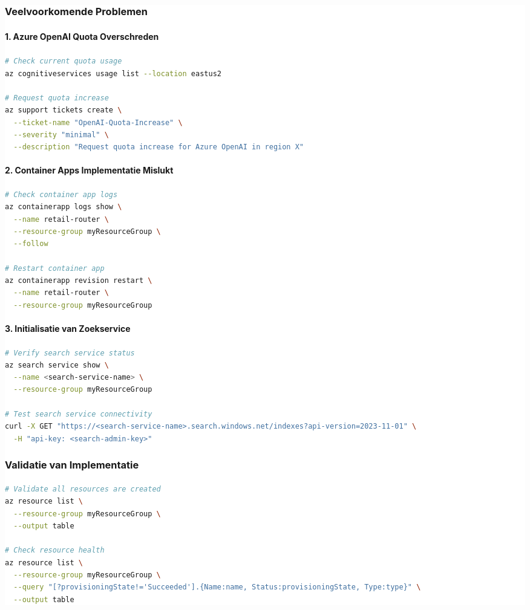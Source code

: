 ### Veelvoorkomende Problemen

#### 1. Azure OpenAI Quota Overschreden

```bash
# Check current quota usage
az cognitiveservices usage list --location eastus2

# Request quota increase
az support tickets create \
  --ticket-name "OpenAI-Quota-Increase" \
  --severity "minimal" \
  --description "Request quota increase for Azure OpenAI in region X"
```

#### 2. Container Apps Implementatie Mislukt

```bash
# Check container app logs
az containerapp logs show \
  --name retail-router \
  --resource-group myResourceGroup \
  --follow

# Restart container app
az containerapp revision restart \
  --name retail-router \
  --resource-group myResourceGroup
```

#### 3. Initialisatie van Zoekservice

```bash
# Verify search service status
az search service show \
  --name <search-service-name> \
  --resource-group myResourceGroup

# Test search service connectivity
curl -X GET "https://<search-service-name>.search.windows.net/indexes?api-version=2023-11-01" \
  -H "api-key: <search-admin-key>"
```

### Validatie van Implementatie

```bash
# Validate all resources are created
az resource list \
  --resource-group myResourceGroup \
  --output table

# Check resource health
az resource list \
  --resource-group myResourceGroup \
  --query "[?provisioningState!='Succeeded'].{Name:name, Status:provisioningState, Type:type}" \
  --output table
```
